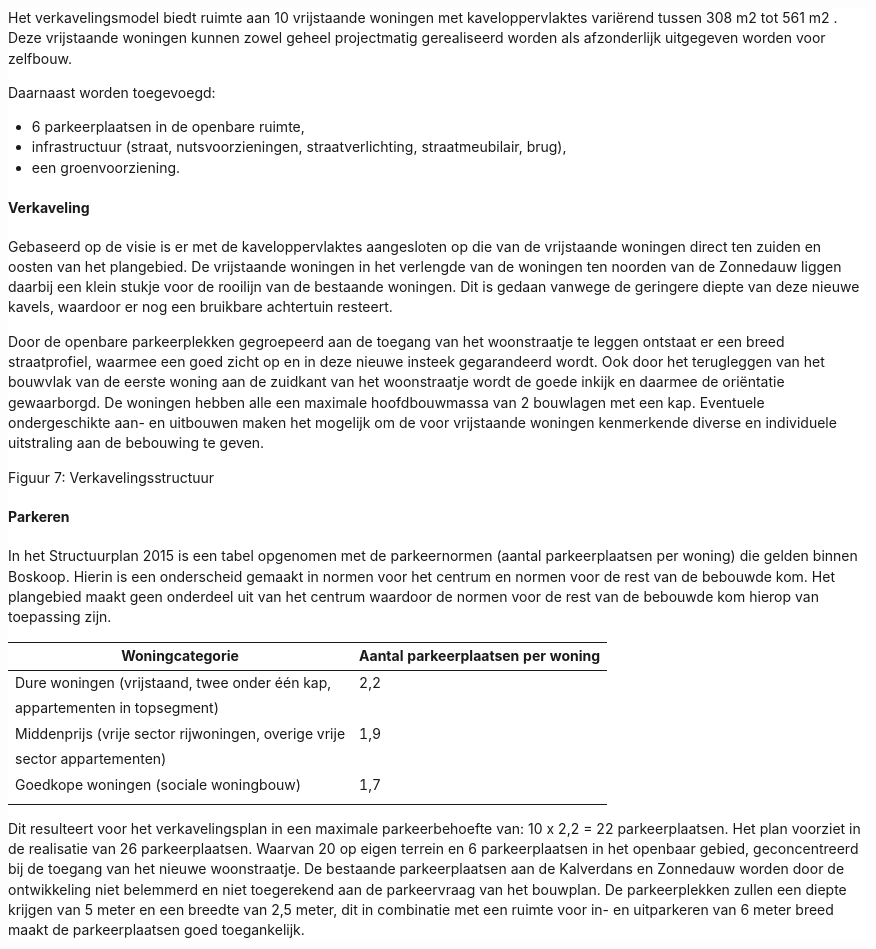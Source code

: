 Het verkavelingsmodel biedt ruimte aan 10 vrijstaande woningen met kaveloppervlaktes variërend tussen 308 m2 tot 561 m2 . Deze vrijstaande woningen kunnen zowel geheel projectmatig gerealiseerd worden als afzonderlijk uitgegeven worden voor zelfbouw.

Daarnaast worden toegevoegd:

- 6 parkeerplaatsen in de openbare ruimte,
- infrastructuur (straat, nutsvoorzieningen, straatverlichting, straatmeubilair, brug),
- een groenvoorziening.

#### Verkaveling

Gebaseerd op de visie is er met de kaveloppervlaktes aangesloten op die van de vrijstaande woningen direct ten zuiden en oosten van het plangebied. De vrijstaande woningen in het verlengde van de woningen ten noorden van de Zonnedauw liggen daarbij een klein stukje voor de rooilijn van de bestaande woningen. Dit is gedaan vanwege de geringere diepte van deze nieuwe kavels, waardoor er nog een bruikbare achtertuin resteert.

Door de openbare parkeerplekken gegroepeerd aan de toegang van het woonstraatje te leggen ontstaat er een breed straatprofiel, waarmee een goed zicht op en in deze nieuwe insteek gegarandeerd wordt. Ook door het terugleggen van het bouwvlak van de eerste woning aan de zuidkant van het woonstraatje wordt de goede inkijk en daarmee de oriëntatie gewaarborgd. De woningen hebben alle een maximale hoofdbouwmassa van 2 bouwlagen met een kap. Eventuele ondergeschikte aan- en uitbouwen maken het mogelijk om de voor vrijstaande woningen kenmerkende diverse en individuele uitstraling aan de bebouwing te geven.

Figuur 7: Verkavelingsstructuur 

#### Parkeren

In het Structuurplan 2015 is een tabel opgenomen met de parkeernormen (aantal parkeerplaatsen per woning) die gelden binnen Boskoop. Hierin is een onderscheid gemaakt in normen voor het centrum en normen voor de rest van de bebouwde kom. Het plangebied maakt geen onderdeel uit van het centrum waardoor de normen voor de rest van de bebouwde kom hierop van toepassing zijn.

| Woningcategorie                                      | Aantal parkeerplaatsen per woning |
|------------------------------------------------------|-----------------------------------|
| Dure woningen (vrijstaand, twee onder één kap,       | 2,2                               |
| appartementen in topsegment)                         |                                   |
| Middenprijs (vrije sector rijwoningen, overige vrije | 1,9                               |
| sector appartementen)                                |                                   |
| Goedkope woningen (sociale woningbouw)               | 1,7                               |
|                                                      |                                   |

Dit resulteert voor het verkavelingsplan in een maximale parkeerbehoefte van: 10 x 2,2 = 22 parkeerplaatsen. Het plan voorziet in de realisatie van 26 parkeerplaatsen. Waarvan 20 op eigen terrein en 6 parkeerplaatsen in het openbaar gebied, geconcentreerd bij de toegang van het nieuwe woonstraatje. De bestaande parkeerplaatsen aan de Kalverdans en Zonnedauw worden door de ontwikkeling niet belemmerd en niet toegerekend aan de parkeervraag van het bouwplan. De parkeerplekken zullen een diepte krijgen van 5 meter en een breedte van 2,5 meter, dit in combinatie met een ruimte voor in- en uitparkeren van 6 meter breed maakt de parkeerplaatsen goed toegankelijk.
